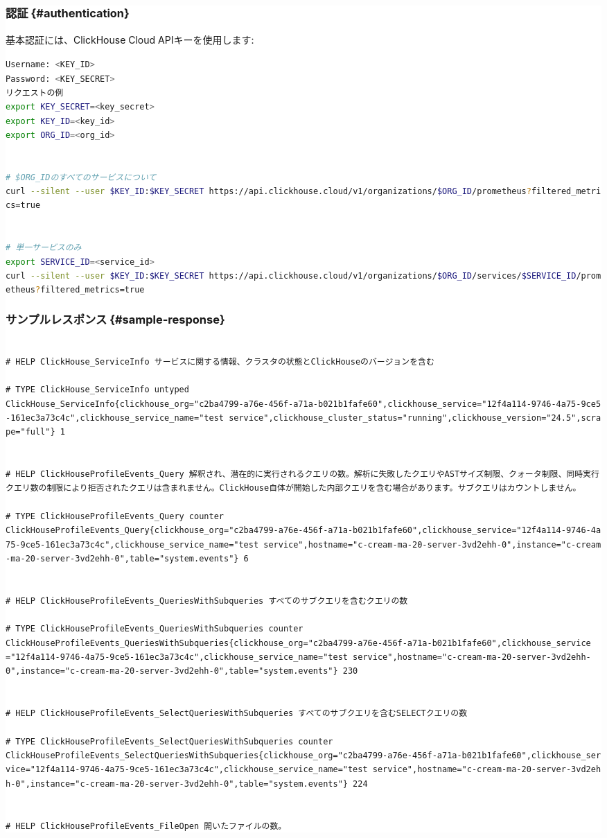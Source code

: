 
### 認証 {#authentication}

基本認証には、ClickHouse Cloud APIキーを使用します:

```bash
Username: <KEY_ID>
Password: <KEY_SECRET>
リクエストの例
export KEY_SECRET=<key_secret>
export KEY_ID=<key_id>
export ORG_ID=<org_id>


# $ORG_IDのすべてのサービスについて
curl --silent --user $KEY_ID:$KEY_SECRET https://api.clickhouse.cloud/v1/organizations/$ORG_ID/prometheus?filtered_metrics=true


# 単一サービスのみ
export SERVICE_ID=<service_id>
curl --silent --user $KEY_ID:$KEY_SECRET https://api.clickhouse.cloud/v1/organizations/$ORG_ID/services/$SERVICE_ID/prometheus?filtered_metrics=true
```

### サンプルレスポンス {#sample-response}

```response

# HELP ClickHouse_ServiceInfo サービスに関する情報、クラスタの状態とClickHouseのバージョンを含む

# TYPE ClickHouse_ServiceInfo untyped
ClickHouse_ServiceInfo{clickhouse_org="c2ba4799-a76e-456f-a71a-b021b1fafe60",clickhouse_service="12f4a114-9746-4a75-9ce5-161ec3a73c4c",clickhouse_service_name="test service",clickhouse_cluster_status="running",clickhouse_version="24.5",scrape="full"} 1


# HELP ClickHouseProfileEvents_Query 解釈され、潜在的に実行されるクエリの数。解析に失敗したクエリやASTサイズ制限、クォータ制限、同時実行クエリ数の制限により拒否されたクエリは含まれません。ClickHouse自体が開始した内部クエリを含む場合があります。サブクエリはカウントしません。

# TYPE ClickHouseProfileEvents_Query counter
ClickHouseProfileEvents_Query{clickhouse_org="c2ba4799-a76e-456f-a71a-b021b1fafe60",clickhouse_service="12f4a114-9746-4a75-9ce5-161ec3a73c4c",clickhouse_service_name="test service",hostname="c-cream-ma-20-server-3vd2ehh-0",instance="c-cream-ma-20-server-3vd2ehh-0",table="system.events"} 6


# HELP ClickHouseProfileEvents_QueriesWithSubqueries すべてのサブクエリを含むクエリの数

# TYPE ClickHouseProfileEvents_QueriesWithSubqueries counter
ClickHouseProfileEvents_QueriesWithSubqueries{clickhouse_org="c2ba4799-a76e-456f-a71a-b021b1fafe60",clickhouse_service="12f4a114-9746-4a75-9ce5-161ec3a73c4c",clickhouse_service_name="test service",hostname="c-cream-ma-20-server-3vd2ehh-0",instance="c-cream-ma-20-server-3vd2ehh-0",table="system.events"} 230


# HELP ClickHouseProfileEvents_SelectQueriesWithSubqueries すべてのサブクエリを含むSELECTクエリの数

# TYPE ClickHouseProfileEvents_SelectQueriesWithSubqueries counter
ClickHouseProfileEvents_SelectQueriesWithSubqueries{clickhouse_org="c2ba4799-a76e-456f-a71a-b021b1fafe60",clickhouse_service="12f4a114-9746-4a75-9ce5-161ec3a73c4c",clickhouse_service_name="test service",hostname="c-cream-ma-20-server-3vd2ehh-0",instance="c-cream-ma-20-server-3vd2ehh-0",table="system.events"} 224


# HELP ClickHouseProfileEvents_FileOpen 開いたファイルの数。
```